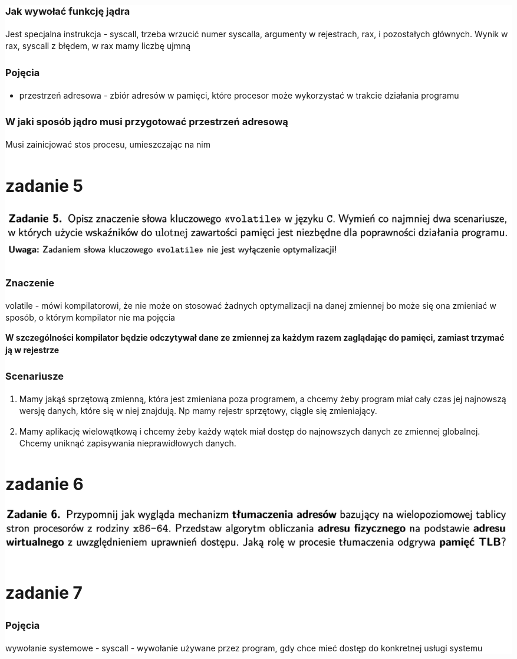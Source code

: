### Jak wywołać funkcję jądra 

Jest specjalna instrukcja - syscall, trzeba wrzucić numer syscalla, argumenty w rejestrach, rax, i pozostałych głównych. Wynik w rax, syscall z błędem, w rax mamy liczbę ujmną

### Pojęcia
- przestrzeń adresowa - zbiór adresów w pamięci, które procesor może wykorzystać w trakcie działania programu

### W jaki sposób jądro musi przygotować przestrzeń adresową
Musi zainicjować stos procesu, umieszczając na nim 

# zadanie 5
![alt text](image-4.png)

### Znaczenie
volatile - mówi kompilatorowi, że nie może on stosować żadnych optymalizacji na danej zmiennej bo może się ona zmieniać w sposób, o którym kompilator nie ma pojęcia

<b>W szczególności kompilator będzie odczytywał dane ze zmiennej za każdym razem zaglądając do pamięci, zamiast trzymać ją w rejestrze</b>

### Scenariusze

1. Mamy jakąś sprzętową zmienną, która jest zmieniana poza programem, a chcemy żeby program miał cały czas jej najnowszą wersję danych, które się w niej znajdują. Np mamy rejestr sprzętowy, ciągle się zmieniający.

2. Mamy aplikację wielowątkową i chcemy żeby każdy wątek miał dostęp do najnowszych danych ze zmiennej globalnej. Chcemy uniknąć zapisywania nieprawidłowych danych.

# zadanie 6
![alt text](image-5.png)


# zadanie 7

### Pojęcia
wywołanie systemowe - syscall - wywołanie używane przez program, gdy chce mieć dostęp do konkretnej usługi systemu

